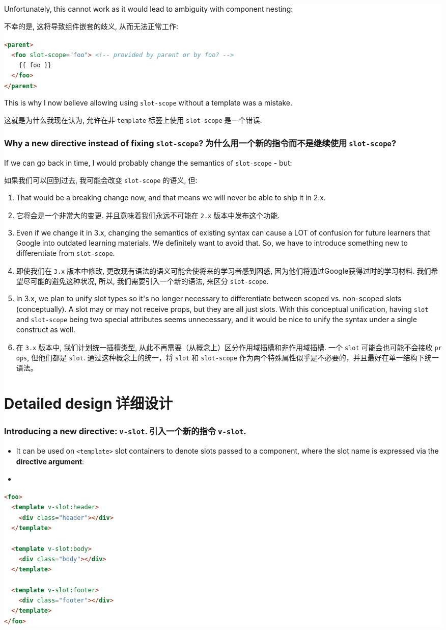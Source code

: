 Unfortunately, this cannot work as it would lead to ambiguity with component nesting:

不幸的是, 这将导致组件嵌套的歧义, 从而无法正常工作:

``` html
<parent>
  <foo slot-scope="foo"> <!-- provided by parent or by foo? -->
    {{ foo }}
  </foo>
</parent>
```

This is why I now believe allowing using `slot-scope` without a template was a mistake.

这就是为什么我现在认为, 允许在非 `template` 标签上使用 `slot-scope` 是一个错误.

### Why a new directive instead of fixing `slot-scope`? 为什么用一个新的指令而不是继续使用 `slot-scope`?

If we can go back in time, I would probably change the semantics of `slot-scope` - but:

如果我们可以回到过去, 我可能会改变 `slot-scope` 的语义, 但:

1. That would be a breaking change now, and that means we will never be able to ship it in 2.x.

1. 它将会是一个非常大的变更. 并且意味着我们永远不可能在 `2.x` 版本中发布这个功能.

2. Even if we change it in 3.x, changing the semantics of existing syntax can cause a LOT of confusion for future learners that Google into outdated learning materials. We definitely want to avoid that. So, we have to introduce something new to differentiate from `slot-scope`.

2. 即使我们在 `3.x` 版本中修改, 更改现有语法的语义可能会使将来的学习者感到困惑, 因为他们将通过Google获得过时的学习材料. 我们希望尽可能的避免这种状况, 所以, 我们需要引入一个新的语法, 来区分 `slot-scope`.

3. In 3.x, we plan to unify slot types so it's no longer necessary to differentiate between scoped vs. non-scoped slots (conceptually). A slot may or may not receive props, but they are all just slots. With this conceptual unification, having `slot` and `slot-scope` being two special attributes seems unnecessary, and it would be nice to unify the syntax under a single construct as well.

3. 在 `3.x` 版本中, 我们计划统一插槽类型, 从此不再需要（从概念上）区分作用域插槽和非作用域插槽. 一个 `slot` 可能会也可能不会接收  `props`, 但他们都是 `slot`. 通过这种概念上的统一，将 `slot` 和 `slot-scope` 作为两个特殊属性似乎是不必要的，并且最好在单一结构下统一语法。

# Detailed design 详细设计

### Introducing a new directive: `v-slot`. 引入一个新的指令 `v-slot`.

- It can be used on `<template>` slot containers to denote slots passed to a component, where the slot name is expressed via the **directive argument**:

-

  ``` html
  <foo>
    <template v-slot:header>
      <div class="header"></div>
    </template>

    <template v-slot:body>
      <div class="body"></div>
    </template>

    <template v-slot:footer>
      <div class="footer"></div>
    </template>
  </foo>
  ```
